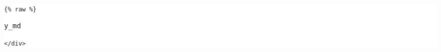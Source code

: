     {% raw %}
    
<div class="cell border-box-sizing code_cell rendered">
<div class="input">

<div class="inner_cell">
    <div class="input_area">
<div class=" highlight hl-ipython3"><pre><span></span><span class="n">y_md</span>
</pre></div>

    </div>
</div>
</div>

<div class="output_wrapper">
<div class="output">

<div class="output_area">



<div class="output_text output_subarea output_execute_result">